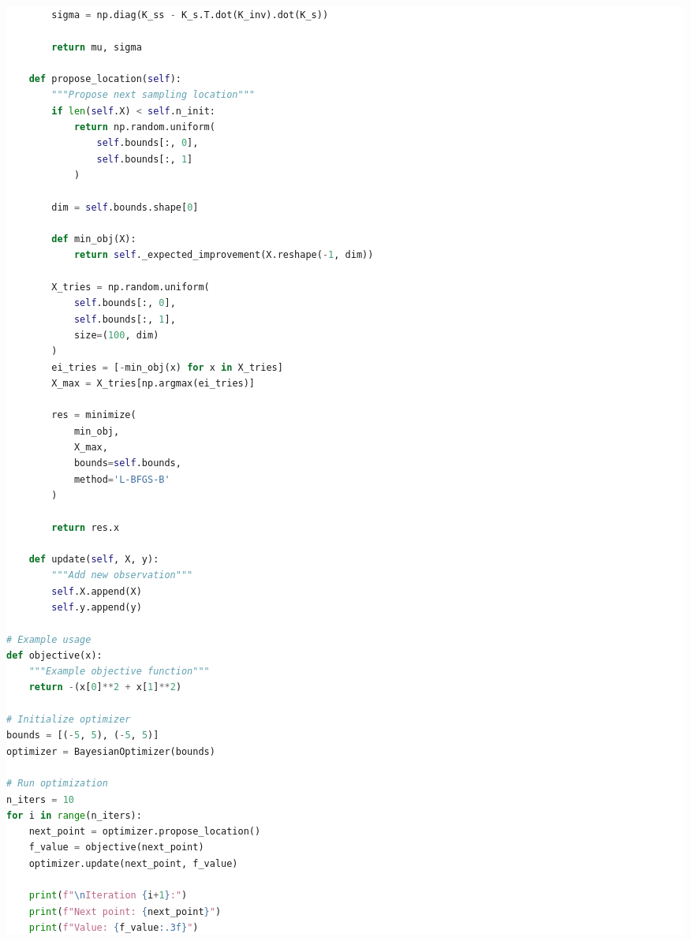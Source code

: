 ```python
        sigma = np.diag(K_ss - K_s.T.dot(K_inv).dot(K_s))
        
        return mu, sigma
    
    def propose_location(self):
        """Propose next sampling location"""
        if len(self.X) < self.n_init:
            return np.random.uniform(
                self.bounds[:, 0], 
                self.bounds[:, 1]
            )
            
        dim = self.bounds.shape[0]
        
        def min_obj(X):
            return self._expected_improvement(X.reshape(-1, dim))
            
        X_tries = np.random.uniform(
            self.bounds[:, 0], 
            self.bounds[:, 1], 
            size=(100, dim)
        )
        ei_tries = [-min_obj(x) for x in X_tries]
        X_max = X_tries[np.argmax(ei_tries)]
        
        res = minimize(
            min_obj, 
            X_max, 
            bounds=self.bounds,
            method='L-BFGS-B'
        )
            
        return res.x
    
    def update(self, X, y):
        """Add new observation"""
        self.X.append(X)
        self.y.append(y)

# Example usage
def objective(x):
    """Example objective function"""
    return -(x[0]**2 + x[1]**2)

# Initialize optimizer
bounds = [(-5, 5), (-5, 5)]
optimizer = BayesianOptimizer(bounds)

# Run optimization
n_iters = 10
for i in range(n_iters):
    next_point = optimizer.propose_location()
    f_value = objective(next_point)
    optimizer.update(next_point, f_value)
    
    print(f"\nIteration {i+1}:")
    print(f"Next point: {next_point}")
    print(f"Value: {f_value:.3f}")
```
